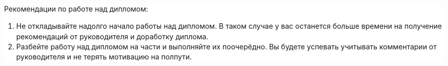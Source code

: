 Рекомендации по работе над дипломом:

1. Не откладывайте надолго начало работы над дипломом. В таком случае у вас останется больше времени на получение рекомендаций от руководителя и доработку диплома.
2. Разбейте работу над дипломом на части и выполняйте их поочерёдно. Вы будете успевать учитывать комментарии от руководителя и не терять мотивацию на полпути. 
